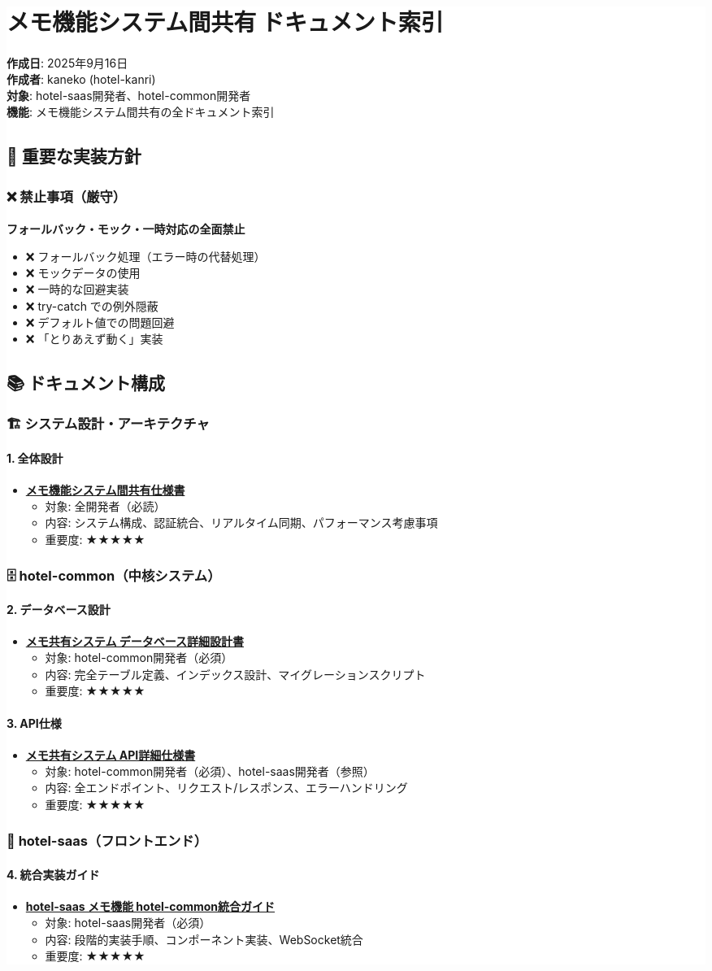 # メモ機能システム間共有 ドキュメント索引

**作成日**: 2025年9月16日  
**作成者**: kaneko (hotel-kanri)  
**対象**: hotel-saas開発者、hotel-common開発者  
**機能**: メモ機能システム間共有の全ドキュメント索引

## 🚨 **重要な実装方針**

### **❌ 禁止事項（厳守）**

**フォールバック・モック・一時対応の全面禁止**
- ❌ フォールバック処理（エラー時の代替処理）
- ❌ モックデータの使用
- ❌ 一時的な回避実装
- ❌ try-catch での例外隠蔽
- ❌ デフォルト値での問題回避
- ❌ 「とりあえず動く」実装

## 📚 ドキュメント構成

### 🏗️ **システム設計・アーキテクチャ**

#### 1. 全体設計
- **[メモ機能システム間共有仕様書](docs/01_systems/common/features/memo-shared-system-specification.md)**
  - 対象: 全開発者（必読）
  - 内容: システム構成、認証統合、リアルタイム同期、パフォーマンス考慮事項
  - 重要度: ★★★★★

### 🗄️ **hotel-common（中核システム）**

#### 2. データベース設計
- **[メモ共有システム データベース詳細設計書](docs/01_systems/common/database/memo-shared-database-schema.md)**
  - 対象: hotel-common開発者（必須）
  - 内容: 完全テーブル定義、インデックス設計、マイグレーションスクリプト
  - 重要度: ★★★★★

#### 3. API仕様
- **[メモ共有システム API詳細仕様書](docs/01_systems/common/api/memo-shared-api-specification.md)**
  - 対象: hotel-common開発者（必須）、hotel-saas開発者（参照）
  - 内容: 全エンドポイント、リクエスト/レスポンス、エラーハンドリング
  - 重要度: ★★★★★

### 🎨 **hotel-saas（フロントエンド）**

#### 4. 統合実装ガイド
- **[hotel-saas メモ機能 hotel-common統合ガイド](docs/01_systems/saas/integration/memo-common-integration-guide.md)**
  - 対象: hotel-saas開発者（必須）
  - 内容: 段階的実装手順、コンポーネント実装、WebSocket統合
  - 重要度: ★★★★★
